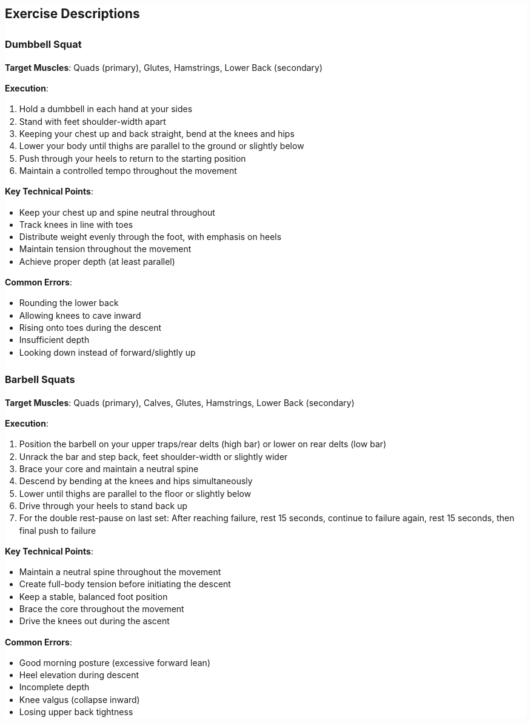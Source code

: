 ## Exercise Descriptions

### Dumbbell Squat

**Target Muscles**: Quads (primary), Glutes, Hamstrings, Lower Back (secondary)

**Execution**:
1. Hold a dumbbell in each hand at your sides
2. Stand with feet shoulder-width apart
3. Keeping your chest up and back straight, bend at the knees and hips
4. Lower your body until thighs are parallel to the ground or slightly below
5. Push through your heels to return to the starting position
6. Maintain a controlled tempo throughout the movement

**Key Technical Points**:
- Keep your chest up and spine neutral throughout
- Track knees in line with toes
- Distribute weight evenly through the foot, with emphasis on heels
- Maintain tension throughout the movement
- Achieve proper depth (at least parallel)

**Common Errors**:
- Rounding the lower back
- Allowing knees to cave inward
- Rising onto toes during the descent
- Insufficient depth
- Looking down instead of forward/slightly up

### Barbell Squats

**Target Muscles**: Quads (primary), Calves, Glutes, Hamstrings, Lower Back (secondary)

**Execution**:
1. Position the barbell on your upper traps/rear delts (high bar) or lower on rear delts (low bar)
2. Unrack the bar and step back, feet shoulder-width or slightly wider
3. Brace your core and maintain a neutral spine
4. Descend by bending at the knees and hips simultaneously
5. Lower until thighs are parallel to the floor or slightly below
6. Drive through your heels to stand back up
7. For the double rest-pause on last set: After reaching failure, rest 15 seconds, continue to failure again, rest 15 seconds, then final push to failure

**Key Technical Points**:
- Maintain a neutral spine throughout the movement
- Create full-body tension before initiating the descent
- Keep a stable, balanced foot position
- Brace the core throughout the movement
- Drive the knees out during the ascent

**Common Errors**:
- Good morning posture (excessive forward lean)
- Heel elevation during descent
- Incomplete depth
- Knee valgus (collapse inward)
- Losing upper back tightness

